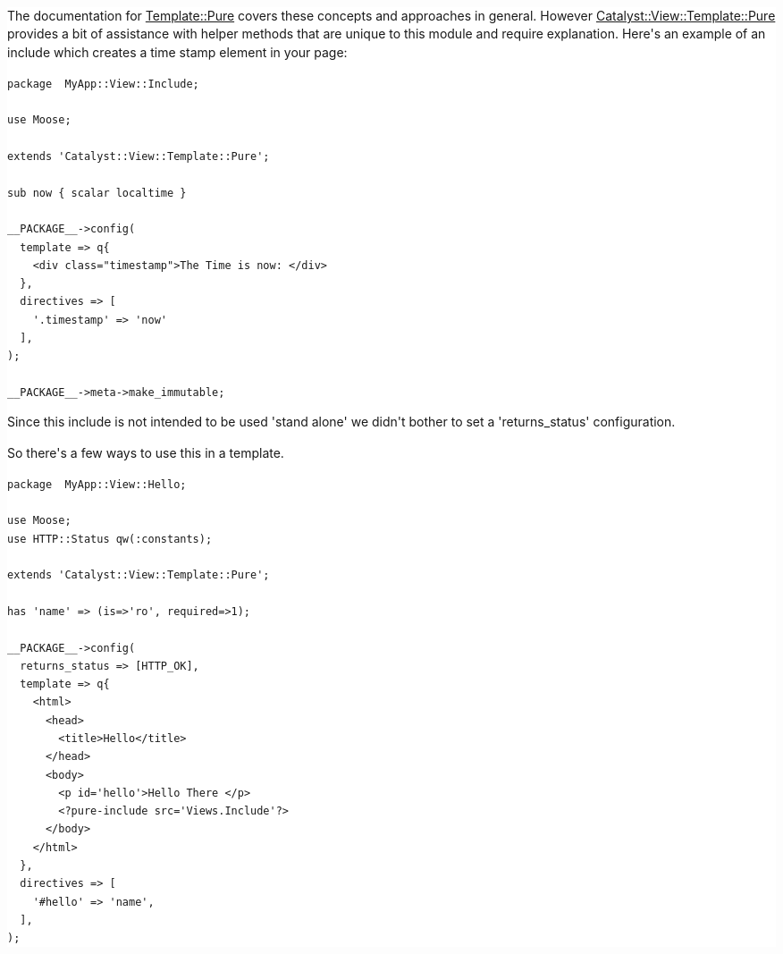 The documentation for [Template::Pure](https://metacpan.org/pod/Template::Pure) covers these concepts and approaches in
general.  However [Catalyst::View::Template::Pure](https://metacpan.org/pod/Catalyst::View::Template::Pure) provides a bit of assistance
with helper methods that are unique to this module and require explanation.  Here's
an example of an include which creates a time stamp element in your page:

    package  MyApp::View::Include;

    use Moose;

    extends 'Catalyst::View::Template::Pure';

    sub now { scalar localtime }

    __PACKAGE__->config(
      template => q{
        <div class="timestamp">The Time is now: </div>
      },
      directives => [
        '.timestamp' => 'now'
      ],
    );

    __PACKAGE__->meta->make_immutable;

Since this include is not intended to be used 'stand alone' we didn't bother to
set a 'returns\_status' configuration.

So there's a few ways to use this in a template.

    package  MyApp::View::Hello;

    use Moose;
    use HTTP::Status qw(:constants);

    extends 'Catalyst::View::Template::Pure';

    has 'name' => (is=>'ro', required=>1);

    __PACKAGE__->config(
      returns_status => [HTTP_OK],
      template => q{
        <html>
          <head>
            <title>Hello</title>
          </head>
          <body>
            <p id='hello'>Hello There </p>
            <?pure-include src='Views.Include'?>
          </body>
        </html>
      },
      directives => [
        '#hello' => 'name',
      ],
    );
